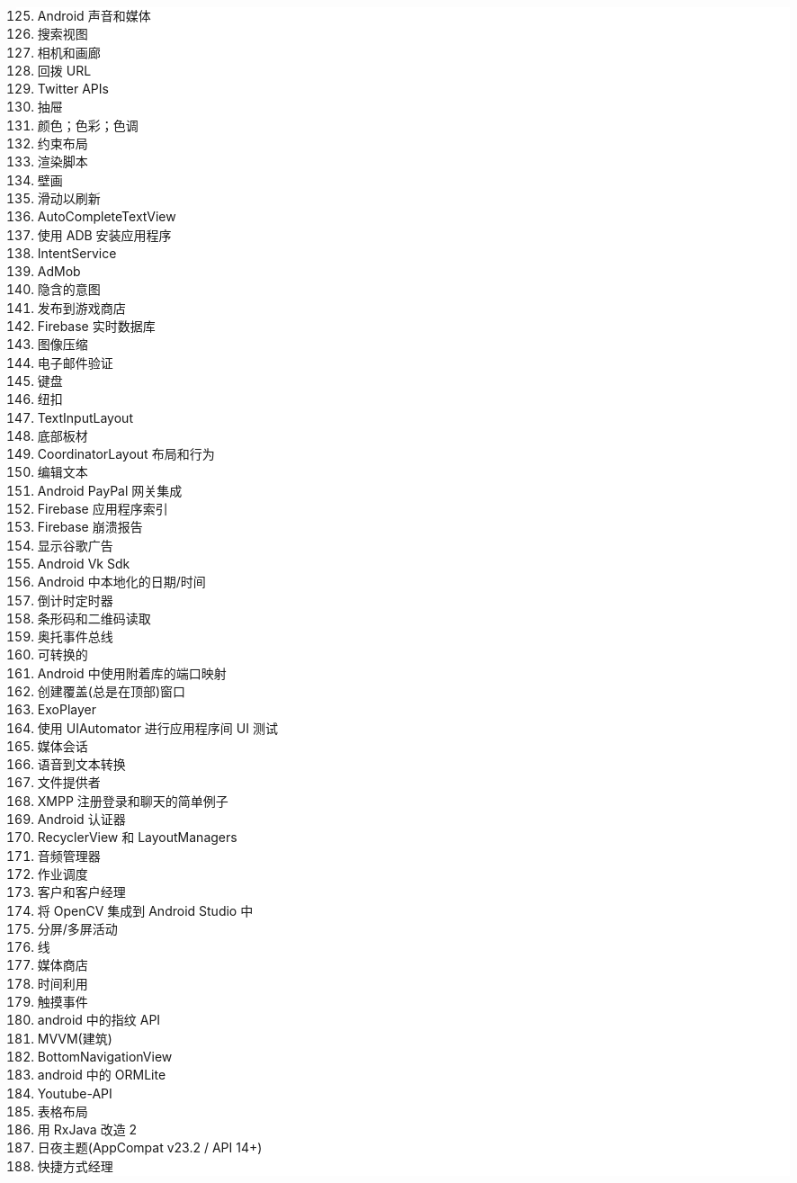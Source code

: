 125.  Android 声音和媒体
126.  搜索视图
127.  相机和画廊
128.  回拨 URL
129.  Twitter APIs
130.  抽屉
131.  颜色；色彩；色调
132.  约束布局
133.  渲染脚本
134.  壁画
135.  滑动以刷新
136.  AutoCompleteTextView
137.  使用 ADB 安装应用程序
138.  IntentService
139.  AdMob
140.  隐含的意图
141.  发布到游戏商店
142.  Firebase 实时数据库
143.  图像压缩
144.  电子邮件验证
145.  键盘
146.  纽扣
147.  TextInputLayout
148.  底部板材
149.  CoordinatorLayout 布局和行为
150.  编辑文本
151.  Android PayPal 网关集成
152.  Firebase 应用程序索引
153.  Firebase 崩溃报告
154.  显示谷歌广告
155.  Android Vk Sdk
156.  Android 中本地化的日期/时间
157.  倒计时定时器
158.  条形码和二维码读取
159.  奥托事件总线
160.  可转换的
161.  Android 中使用附着库的端口映射
162.  创建覆盖(总是在顶部)窗口
163.  ExoPlayer
164.  使用 UIAutomator 进行应用程序间 UI 测试
165.  媒体会话
166.  语音到文本转换
167.  文件提供者
168.  XMPP 注册登录和聊天的简单例子
169.  Android 认证器
170.  RecyclerView 和 LayoutManagers
171.  音频管理器
172.  作业调度
173.  客户和客户经理
174.  将 OpenCV 集成到 Android Studio 中
175.  分屏/多屏活动
176.  线
177.  媒体商店
178.  时间利用
179.  触摸事件
180.  android 中的指纹 API
181.  MVVM(建筑)
182.  BottomNavigationView
183.  android 中的 ORMLite
184.  Youtube-API
185.  表格布局
186.  用 RxJava 改造 2
187.  日夜主题(AppCompat v23.2 / API 14+)
188.  快捷方式经理